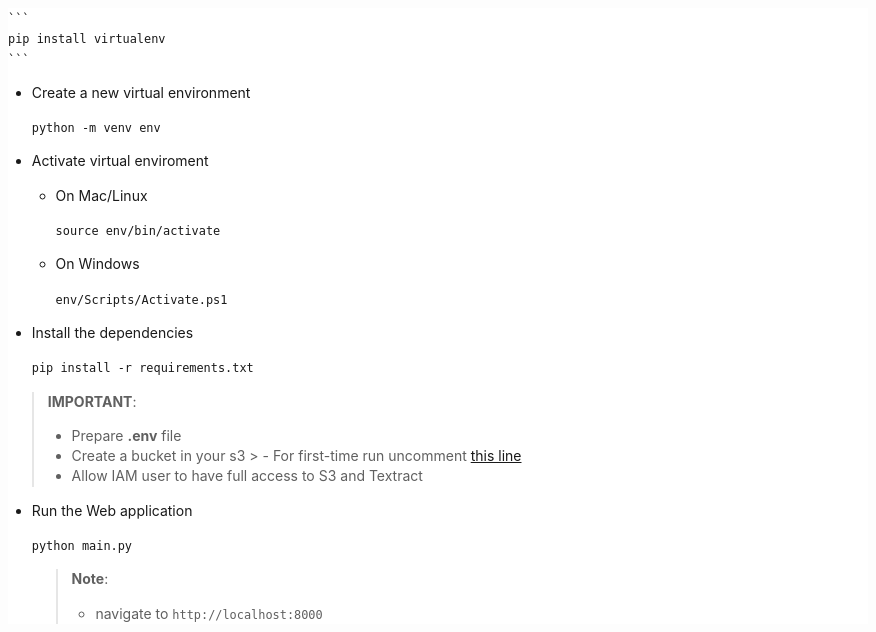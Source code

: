     ```
    pip install virtualenv
    ```

- Create a new virtual environment
    ```
    python -m venv env
    ```

- Activate virtual enviroment
    - On Mac/Linux
        ```terminal
        source env/bin/activate
        ```
    - On Windows
        ```terminal
        env/Scripts/Activate.ps1 
        ```
- Install the dependencies
    ```
    pip install -r requirements.txt
    ```
> **IMPORTANT**:
  > - Prepare **.env** file
  > - Create a bucket in your s3
      > - For first-time run uncomment [this line](https://github.com/gopalkatariya44/OCRExpenses/blob/main/ocr.py#L65)
  > - Allow IAM user to have full access to S3 and Textract
  
- Run the Web application
    ```
    python main.py
    ```
    > **Note**:
    > - navigate to  `http://localhost:8000`
